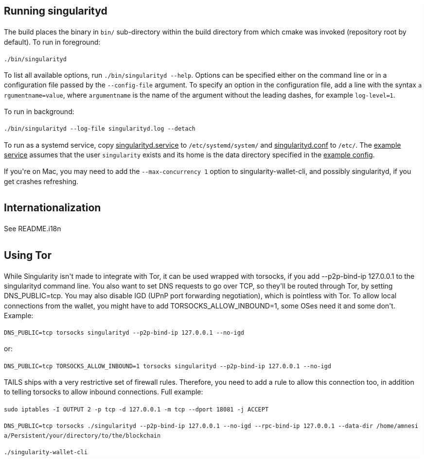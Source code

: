 ## Running singularityd

The build places the binary in `bin/` sub-directory within the build directory
from which cmake was invoked (repository root by default). To run in
foreground:

    ./bin/singularityd

To list all available options, run `./bin/singularityd --help`.  Options can be
specified either on the command line or in a configuration file passed by the
`--config-file` argument.  To specify an option in the configuration file, add
a line with the syntax `argumentname=value`, where `argumentname` is the name
of the argument without the leading dashes, for example `log-level=1`.

To run in background:

    ./bin/singularityd --log-file singularityd.log --detach

To run as a systemd service, copy
[singularityd.service](utils/systemd/singularityd.service) to `/etc/systemd/system/` and
[singularityd.conf](utils/conf/singularityd.conf) to `/etc/`. The [example
service](utils/systemd/singularityd.service) assumes that the user `singularity` exists
and its home is the data directory specified in the [example
config](utils/conf/singularityd.conf).

If you're on Mac, you may need to add the `--max-concurrency 1` option to
singularity-wallet-cli, and possibly singularityd, if you get crashes refreshing.

## Internationalization

See README.i18n

## Using Tor

While Singularity isn't made to integrate with Tor, it can be used wrapped with torsocks, if you add --p2p-bind-ip 127.0.0.1 to the singularityd command line. You also want to set DNS requests to go over TCP, so they'll be routed through Tor, by setting DNS_PUBLIC=tcp. You may also disable IGD (UPnP port forwarding negotiation), which is pointless with Tor. To allow local connections from the wallet, you might have to add TORSOCKS_ALLOW_INBOUND=1, some OSes need it and some don't. Example:

`DNS_PUBLIC=tcp torsocks singularityd --p2p-bind-ip 127.0.0.1 --no-igd`

or:

`DNS_PUBLIC=tcp TORSOCKS_ALLOW_INBOUND=1 torsocks singularityd --p2p-bind-ip 127.0.0.1 --no-igd`

TAILS ships with a very restrictive set of firewall rules. Therefore, you need to add a rule to allow this connection too, in addition to telling torsocks to allow inbound connections. Full example:

`sudo iptables -I OUTPUT 2 -p tcp -d 127.0.0.1 -m tcp --dport 18081 -j ACCEPT`

`DNS_PUBLIC=tcp torsocks ./singularityd --p2p-bind-ip 127.0.0.1 --no-igd --rpc-bind-ip 127.0.0.1 --data-dir /home/amnesia/Persistent/your/directory/to/the/blockchain`

`./singularity-wallet-cli`
